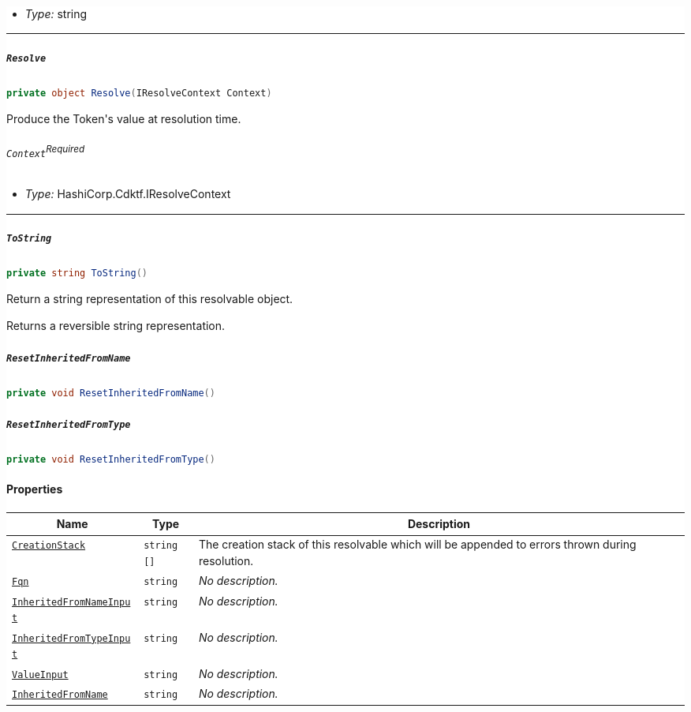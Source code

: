 - *Type:* string

---

##### `Resolve` <a name="Resolve" id="@cdktf/provider-databricks.dataDatabricksSchema.DataDatabricksSchemaSchemaInfoEffectivePredictiveOptimizationFlagOutputReference.resolve"></a>

```csharp
private object Resolve(IResolveContext Context)
```

Produce the Token's value at resolution time.

###### `Context`<sup>Required</sup> <a name="Context" id="@cdktf/provider-databricks.dataDatabricksSchema.DataDatabricksSchemaSchemaInfoEffectivePredictiveOptimizationFlagOutputReference.resolve.parameter._context"></a>

- *Type:* HashiCorp.Cdktf.IResolveContext

---

##### `ToString` <a name="ToString" id="@cdktf/provider-databricks.dataDatabricksSchema.DataDatabricksSchemaSchemaInfoEffectivePredictiveOptimizationFlagOutputReference.toString"></a>

```csharp
private string ToString()
```

Return a string representation of this resolvable object.

Returns a reversible string representation.

##### `ResetInheritedFromName` <a name="ResetInheritedFromName" id="@cdktf/provider-databricks.dataDatabricksSchema.DataDatabricksSchemaSchemaInfoEffectivePredictiveOptimizationFlagOutputReference.resetInheritedFromName"></a>

```csharp
private void ResetInheritedFromName()
```

##### `ResetInheritedFromType` <a name="ResetInheritedFromType" id="@cdktf/provider-databricks.dataDatabricksSchema.DataDatabricksSchemaSchemaInfoEffectivePredictiveOptimizationFlagOutputReference.resetInheritedFromType"></a>

```csharp
private void ResetInheritedFromType()
```


#### Properties <a name="Properties" id="Properties"></a>

| **Name** | **Type** | **Description** |
| --- | --- | --- |
| <code><a href="#@cdktf/provider-databricks.dataDatabricksSchema.DataDatabricksSchemaSchemaInfoEffectivePredictiveOptimizationFlagOutputReference.property.creationStack">CreationStack</a></code> | <code>string[]</code> | The creation stack of this resolvable which will be appended to errors thrown during resolution. |
| <code><a href="#@cdktf/provider-databricks.dataDatabricksSchema.DataDatabricksSchemaSchemaInfoEffectivePredictiveOptimizationFlagOutputReference.property.fqn">Fqn</a></code> | <code>string</code> | *No description.* |
| <code><a href="#@cdktf/provider-databricks.dataDatabricksSchema.DataDatabricksSchemaSchemaInfoEffectivePredictiveOptimizationFlagOutputReference.property.inheritedFromNameInput">InheritedFromNameInput</a></code> | <code>string</code> | *No description.* |
| <code><a href="#@cdktf/provider-databricks.dataDatabricksSchema.DataDatabricksSchemaSchemaInfoEffectivePredictiveOptimizationFlagOutputReference.property.inheritedFromTypeInput">InheritedFromTypeInput</a></code> | <code>string</code> | *No description.* |
| <code><a href="#@cdktf/provider-databricks.dataDatabricksSchema.DataDatabricksSchemaSchemaInfoEffectivePredictiveOptimizationFlagOutputReference.property.valueInput">ValueInput</a></code> | <code>string</code> | *No description.* |
| <code><a href="#@cdktf/provider-databricks.dataDatabricksSchema.DataDatabricksSchemaSchemaInfoEffectivePredictiveOptimizationFlagOutputReference.property.inheritedFromName">InheritedFromName</a></code> | <code>string</code> | *No description.* |